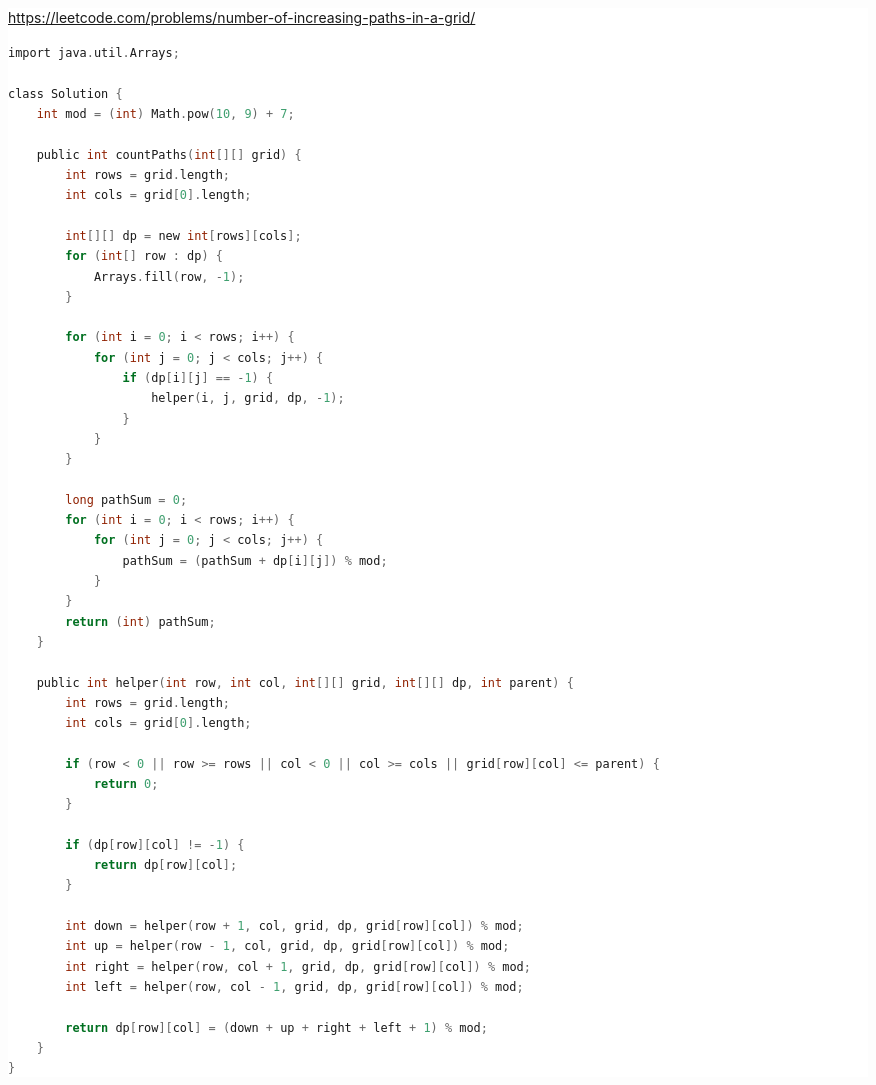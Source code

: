 https://leetcode.com/problems/number-of-increasing-paths-in-a-grid/

```c
import java.util.Arrays;

class Solution {
    int mod = (int) Math.pow(10, 9) + 7;

    public int countPaths(int[][] grid) {
        int rows = grid.length;
        int cols = grid[0].length;

        int[][] dp = new int[rows][cols];
        for (int[] row : dp) {
            Arrays.fill(row, -1);
        }

        for (int i = 0; i < rows; i++) {
            for (int j = 0; j < cols; j++) {
                if (dp[i][j] == -1) {
                    helper(i, j, grid, dp, -1);
                }
            }
        }

        long pathSum = 0;
        for (int i = 0; i < rows; i++) {
            for (int j = 0; j < cols; j++) {
                pathSum = (pathSum + dp[i][j]) % mod;
            }
        }
        return (int) pathSum;
    }

    public int helper(int row, int col, int[][] grid, int[][] dp, int parent) {
        int rows = grid.length;
        int cols = grid[0].length;

        if (row < 0 || row >= rows || col < 0 || col >= cols || grid[row][col] <= parent) {
            return 0;
        }

        if (dp[row][col] != -1) {
            return dp[row][col];
        }

        int down = helper(row + 1, col, grid, dp, grid[row][col]) % mod;
        int up = helper(row - 1, col, grid, dp, grid[row][col]) % mod;
        int right = helper(row, col + 1, grid, dp, grid[row][col]) % mod;
        int left = helper(row, col - 1, grid, dp, grid[row][col]) % mod;

        return dp[row][col] = (down + up + right + left + 1) % mod;
    }
}
```